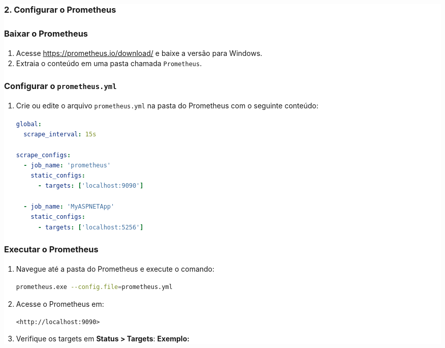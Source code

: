 
### **2. Configurar o Prometheus**

### Baixar o Prometheus

1. Acesse https://prometheus.io/download/ e baixe a versão para Windows.
2. Extraia o conteúdo em uma pasta chamada `Prometheus`.

### Configurar o `prometheus.yml`

1. Crie ou edite o arquivo `prometheus.yml` na pasta do Prometheus com o seguinte conteúdo:
    
    ```yaml
    global:
      scrape_interval: 15s
    
    scrape_configs:
      - job_name: 'prometheus'
        static_configs:
          - targets: ['localhost:9090']
    
      - job_name: 'MyASPNETApp'
        static_configs:
          - targets: ['localhost:5256']
    
    ```
    

### Executar o Prometheus

1. Navegue até a pasta do Prometheus e execute o comando:
    
    ```bash
    prometheus.exe --config.file=prometheus.yml
    
    ```
    
2. Acesse o Prometheus em:
    
    ```
    <http://localhost:9090>
    
    ```
    
3. Verifique os targets em **Status > Targets**:
**Exemplo:**
    